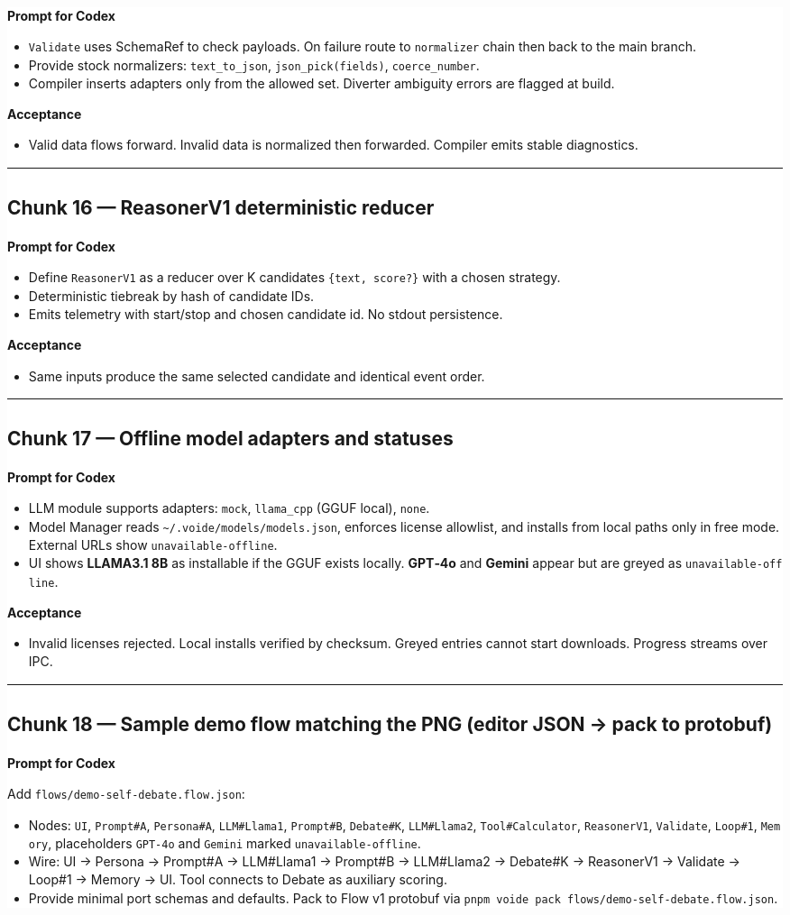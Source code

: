 **Prompt for Codex**

- `Validate` uses SchemaRef to check payloads. On failure route to `normalizer` chain then back to the main branch.
- Provide stock normalizers: `text_to_json`, `json_pick(fields)`, `coerce_number`.
- Compiler inserts adapters only from the allowed set. Diverter ambiguity errors are flagged at build.

**Acceptance**

- Valid data flows forward. Invalid data is normalized then forwarded. Compiler emits stable diagnostics.

---

## Chunk 16 — ReasonerV1 deterministic reducer

**Prompt for Codex**

- Define `ReasonerV1` as a reducer over K candidates `{text, score?}` with a chosen strategy.
- Deterministic tiebreak by hash of candidate IDs.
- Emits telemetry with start/stop and chosen candidate id. No stdout persistence.

**Acceptance**

- Same inputs produce the same selected candidate and identical event order.

---

## Chunk 17 — Offline model adapters and statuses

**Prompt for Codex**

- LLM module supports adapters: `mock`, `llama_cpp` (GGUF local), `none`.
- Model Manager reads `~/.voide/models/models.json`, enforces license allowlist, and installs from local paths only in free mode. External URLs show `unavailable-offline`.
- UI shows **LLAMA3.1 8B** as installable if the GGUF exists locally. **GPT‑4o** and **Gemini** appear but are greyed as `unavailable-offline`.

**Acceptance**

- Invalid licenses rejected. Local installs verified by checksum. Greyed entries cannot start downloads. Progress streams over IPC.

---

## Chunk 18 — Sample demo flow matching the PNG (editor JSON → pack to protobuf)

**Prompt for Codex**

Add `flows/demo-self-debate.flow.json`:

- Nodes: `UI`, `Prompt#A`, `Persona#A`, `LLM#Llama1`, `Prompt#B`, `Debate#K`, `LLM#Llama2`, `Tool#Calculator`, `ReasonerV1`, `Validate`, `Loop#1`, `Memory`, placeholders `GPT-4o` and `Gemini` marked `unavailable-offline`.
- Wire: UI → Persona → Prompt#A → LLM#Llama1 → Prompt#B → LLM#Llama2 → Debate#K → ReasonerV1 → Validate → Loop#1 → Memory → UI. Tool connects to Debate as auxiliary scoring.
- Provide minimal port schemas and defaults. Pack to Flow v1 protobuf via `pnpm voide pack flows/demo-self-debate.flow.json`.
